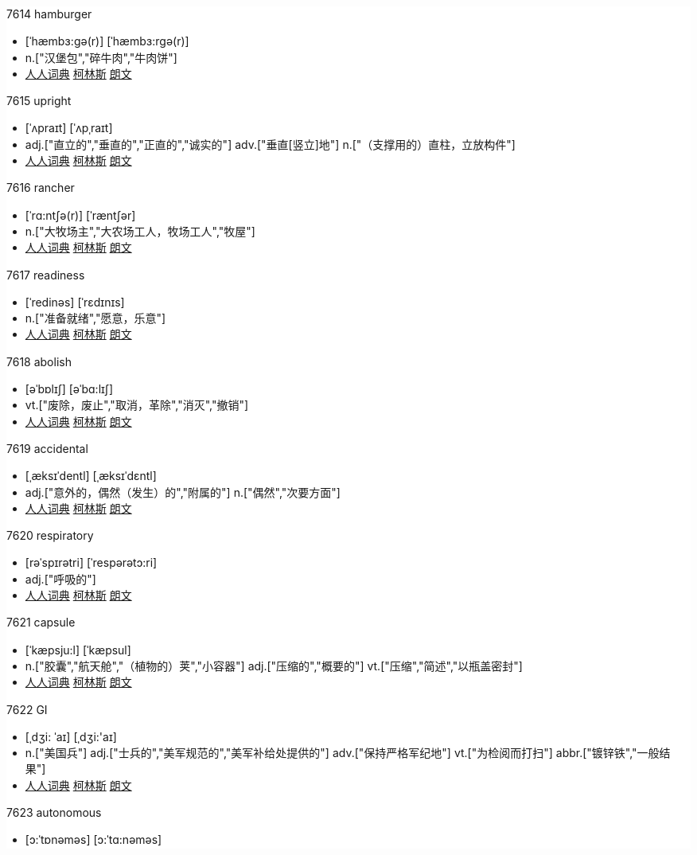 7614 hamburger 
- [ˈhæmbɜ:gə(r)]  [ˈhæmbɜ:rgə(r)] 
- n.["汉堡包","碎牛肉","牛肉饼"]   
- [人人词典](https://www.91dict.com/words?w=hamburger) [柯林斯](https://www.collinsdictionary.com/zh/dictionary/english/hamburger) [朗文](https://www.ldoceonline.com/dictionary/hamburger) 

7615 upright 
- [ˈʌpraɪt]  [ˈʌpˌraɪt] 
- adj.["直立的","垂直的","正直的","诚实的"]  adv.["垂直[竖立]地"]  n.["（支撑用的）直柱，立放构件"]   
- [人人词典](https://www.91dict.com/words?w=upright) [柯林斯](https://www.collinsdictionary.com/zh/dictionary/english/upright) [朗文](https://www.ldoceonline.com/dictionary/upright) 

7616 rancher 
- [ˈrɑ:ntʃə(r)]  [ˈræntʃər] 
- n.["大牧场主","大农场工人，牧场工人","牧屋"]   
- [人人词典](https://www.91dict.com/words?w=rancher) [柯林斯](https://www.collinsdictionary.com/zh/dictionary/english/rancher) [朗文](https://www.ldoceonline.com/dictionary/rancher) 

7617 readiness 
- [ˈredinəs]  [ˈrɛdɪnɪs] 
- n.["准备就绪","愿意，乐意"]   
- [人人词典](https://www.91dict.com/words?w=readiness) [柯林斯](https://www.collinsdictionary.com/zh/dictionary/english/readiness) [朗文](https://www.ldoceonline.com/dictionary/readiness) 

7618 abolish 
- [əˈbɒlɪʃ]  [əˈbɑ:lɪʃ] 
- vt.["废除，废止","取消，革除","消灭","撤销"]   
- [人人词典](https://www.91dict.com/words?w=abolish) [柯林斯](https://www.collinsdictionary.com/zh/dictionary/english/abolish) [朗文](https://www.ldoceonline.com/dictionary/abolish) 

7619 accidental 
- [ˌæksɪˈdentl]  [ˌæksɪˈdɛntl] 
- adj.["意外的，偶然（发生）的","附属的"]  n.["偶然","次要方面"]   
- [人人词典](https://www.91dict.com/words?w=accidental) [柯林斯](https://www.collinsdictionary.com/zh/dictionary/english/accidental) [朗文](https://www.ldoceonline.com/dictionary/accidental) 

7620 respiratory 
- [rəˈspɪrətri]  [ˈrespərətɔ:ri] 
- adj.["呼吸的"]   
- [人人词典](https://www.91dict.com/words?w=respiratory) [柯林斯](https://www.collinsdictionary.com/zh/dictionary/english/respiratory) [朗文](https://www.ldoceonline.com/dictionary/respiratory) 

7621 capsule 
- [ˈkæpsju:l]  [ˈkæpsul] 
- n.["胶囊","航天舱","（植物的）荚","小容器"]  adj.["压缩的","概要的"]  vt.["压缩","简述","以瓶盖密封"]   
- [人人词典](https://www.91dict.com/words?w=capsule) [柯林斯](https://www.collinsdictionary.com/zh/dictionary/english/capsule) [朗文](https://www.ldoceonline.com/dictionary/capsule) 

7622 GI 
- [ˌdʒi: ˈaɪ]  [ˌdʒi:'aɪ] 
- n.["美国兵"]  adj.["士兵的","美军规范的","美军补给处提供的"]  adv.["保持严格军纪地"]  vt.["为检阅而打扫"]  abbr.["镀锌铁","一般结果"]   
- [人人词典](https://www.91dict.com/words?w=GI) [柯林斯](https://www.collinsdictionary.com/zh/dictionary/english/GI) [朗文](https://www.ldoceonline.com/dictionary/GI) 

7623 autonomous 
- [ɔ:ˈtɒnəməs]  [ɔ:ˈtɑ:nəməs] 
